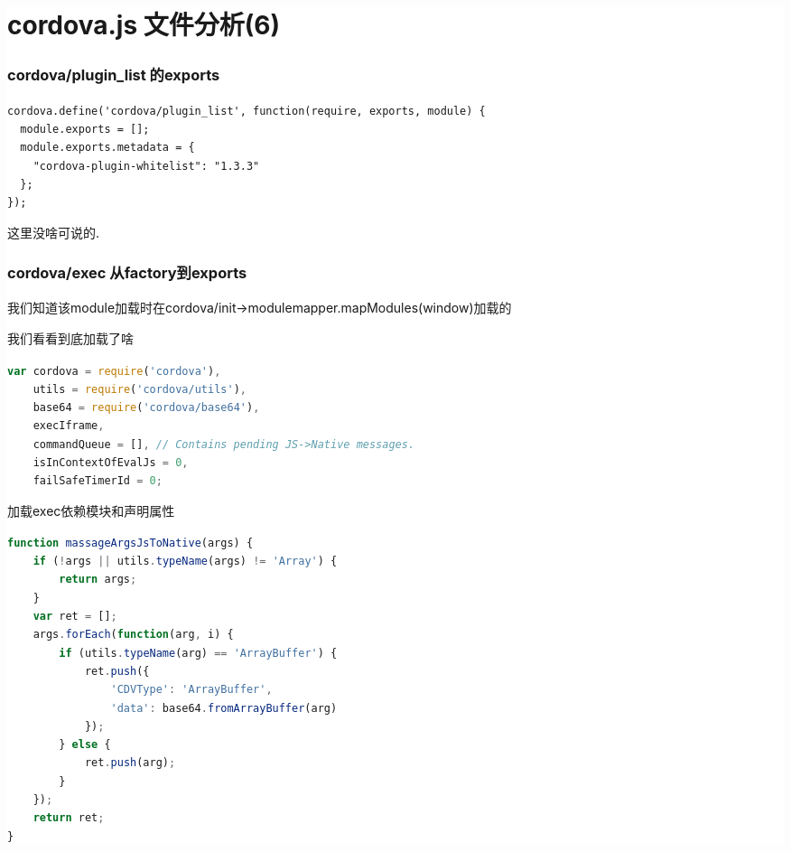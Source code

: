 # cordova.js 文件分析(6)

### cordova/plugin_list 的exports

```
cordova.define('cordova/plugin_list', function(require, exports, module) {
  module.exports = [];
  module.exports.metadata = {
    "cordova-plugin-whitelist": "1.3.3"
  };
});

```

这里没啥可说的.



### cordova/exec 从factory到exports

我们知道该module加载时在cordova/init->modulemapper.mapModules(window)加载的

我们看看到底加载了啥

```js
var cordova = require('cordova'),
    utils = require('cordova/utils'),
    base64 = require('cordova/base64'),
    execIframe,
    commandQueue = [], // Contains pending JS->Native messages.
    isInContextOfEvalJs = 0,
    failSafeTimerId = 0;
```

加载exec依赖模块和声明属性

```js
function massageArgsJsToNative(args) {
    if (!args || utils.typeName(args) != 'Array') {
        return args;
    }
    var ret = [];
    args.forEach(function(arg, i) {
        if (utils.typeName(arg) == 'ArrayBuffer') {
            ret.push({
                'CDVType': 'ArrayBuffer',
                'data': base64.fromArrayBuffer(arg)
            });
        } else {
            ret.push(arg);
        }
    });
    return ret;
}

```
